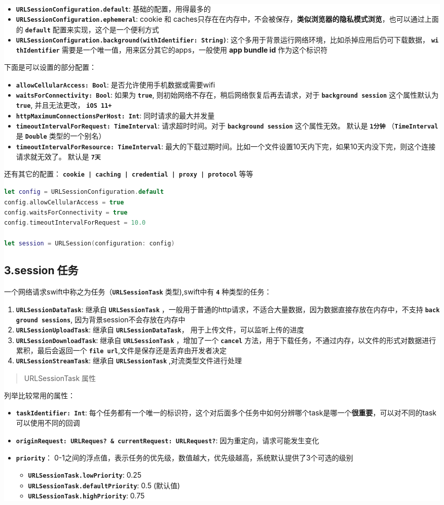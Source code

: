 - **`URLSessionConfiguration.default`**: 基础的配置，用得最多的
- **`URLSessionConfiguration.ephemeral`**: cookie 和 caches只存在在内存中，不会被保存，**类似浏览器的隐私模式浏览**，也可以通过上面的 **`default`** 配置来实现，这个是一个便利方式
- **`URLSessionConfiguration.background(withIdentifier: String)`**: 这个多用于背景运行网络环境，比如杀掉应用后仍可下载数据， **`withIdentifier`** 需要是一个唯一值，用来区分其它的apps，一般使用 **app bundle id** 作为这个标识符



下面是可以设置的部分配置：

- **`allowCellularAccess: Bool`**: 是否允许使用手机数据或需要wifi
- **`waitsForConnectivity: Bool`**: 如果为 **`true`**, 则初始网络不存在，稍后网络恢复后再去请求，对于 **`background session`** 这个属性默认为 **`true`**, 并且无法更改， **`iOS 11+`**
- **`httpMaximumConnectionsPerHost: Int`**: 同时请求的最大并发量
- **`timeoutIntervalForRequest: TimeInterval`**: 请求超时时间。对于 **`background session`** 这个属性无效。 默认是 **`1分钟`** （**`TimeInterval`** 是 **`Double`** 类型的一个别名）
- **`timeoutIntervalForResource: TimeInterval`**: 最大的下载过期时间。比如一个文件设置10天内下完，如果10天内没下完，则这个连接请求就无效了。 默认是 **`7天`**

还有其它的配置： **`cookie | caching | credential | proxy | protocol`** 等等



```swift
let config = URLSessionConfiguration.default
config.allowCellularAccess = true
config.waitsForConnectivity = true
config.timeoutIntervalForRequest = 10.0

let session = URLSession(configuration: config)
```





## 3.session 任务

一个网络请求swift中称之为任务（**`URLSessionTask`** 类型),swift中有 **`4`** 种类型的任务：

1. **`URLSessionDataTask`**: 继承自 **`URLSessionTask`** ，一般用于普通的http请求，不适合大量数据，因为数据直接存放在内存中，不支持 **`background sessions`**, 因为背景session不会存放在内存中
2. **`URLSessionUploadTask`**: 继承自 **`URLSessionDataTask`**， 用于上传文件，可以监听上传的进度
3. **`URLSessionDownloadTask`**: 继承自 **`URLSessionTask`** ，增加了一个 **`cancel`** 方法，用于下载任务，不通过内存，以文件的形式对数据进行累积，最后会返回一个 **`file url`**,文件是保存还是丢弃由开发者决定
4. **`URLSessionStreamTask`**:  继承自 **`URLSessionTask`** ,对流类型文件进行处理



> URLSessionTask 属性

列举比较常用的属性：

- **`taskIdentifier: Int`**: 每个任务都有一个唯一的标识符，这个对后面多个任务中如何分辨哪个task是哪一个**很重要**，可以对不同的task可以使用不同的回调

- **`originRequest: URLReques? & currentRequest: URLRequest?`**: 因为重定向，请求可能发生变化

- **`priority`**： 0-1之间的浮点值，表示任务的优先级，数值越大，优先级越高，系统默认提供了3个可选的级别

  - **`URLSessionTask.lowPriority`**: 0.25
  - **`URLSessionTask.defaultPriority`**: 0.5  (默认值)
  - **`URLSessionTask.highPriority`**: 0.75
